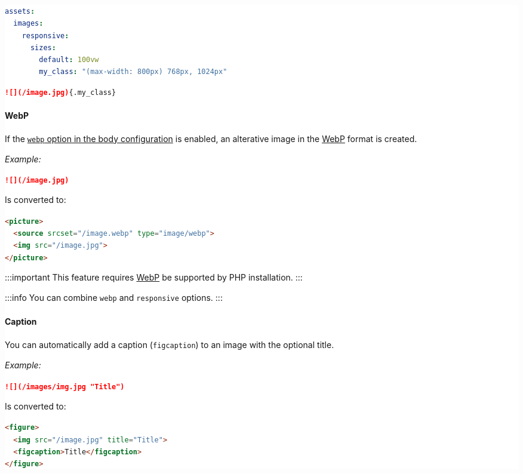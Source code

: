 ```yaml
assets:
  images:
    responsive:
      sizes:
        default: 100vw
        my_class: "(max-width: 800px) 768px, 1024px"
```

```markdown
![](/image.jpg){.my_class}
```

#### WebP

If the [`webp` option in the body configuration](4-Configuration.md#body) is enabled, an alterative image in the [WebP](https://developers.google.com/speed/webp) format is created.

_Example:_

```markdown
![](/image.jpg)
```

Is converted to:

```html
<picture>
  <source srcset="/image.webp" type="image/webp">
  <img src="/image.jpg">
</picture>
```

:::important
This feature requires [WebP](https://developers.google.com/speed/webp) be supported by PHP installation.
:::

:::info
You can combine `webp` and `responsive` options.
:::

#### Caption

You can automatically add a caption (`figcaption`) to an image with the optional title.

_Example:_

```markdown
![](/images/img.jpg "Title")
```

Is converted to:

```html
<figure>
  <img src="/image.jpg" title="Title">
  <figcaption>Title</figcaption>
</figure>
```
